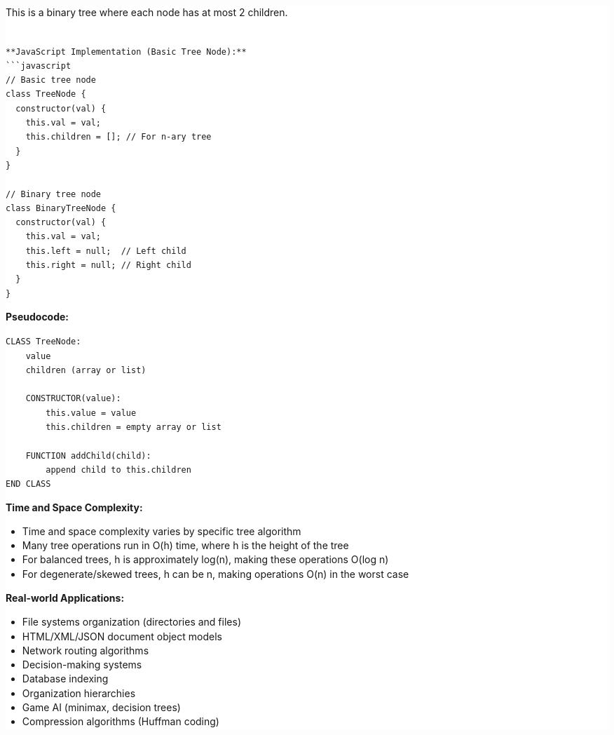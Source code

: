 This is a binary tree where each node has at most 2 children.
```

**JavaScript Implementation (Basic Tree Node):**
```javascript
// Basic tree node
class TreeNode {
  constructor(val) {
    this.val = val;
    this.children = []; // For n-ary tree
  }
}

// Binary tree node
class BinaryTreeNode {
  constructor(val) {
    this.val = val;
    this.left = null;  // Left child
    this.right = null; // Right child
  }
}
```

**Pseudocode:**
```
CLASS TreeNode:
    value
    children (array or list)
    
    CONSTRUCTOR(value):
        this.value = value
        this.children = empty array or list
    
    FUNCTION addChild(child):
        append child to this.children
END CLASS
```

**Time and Space Complexity:**
- Time and space complexity varies by specific tree algorithm
- Many tree operations run in O(h) time, where h is the height of the tree
- For balanced trees, h is approximately log(n), making these operations O(log n)
- For degenerate/skewed trees, h can be n, making operations O(n) in the worst case

**Real-world Applications:**
- File systems organization (directories and files)
- HTML/XML/JSON document object models
- Network routing algorithms
- Decision-making systems
- Database indexing
- Organization hierarchies
- Game AI (minimax, decision trees)
- Compression algorithms (Huffman coding)
